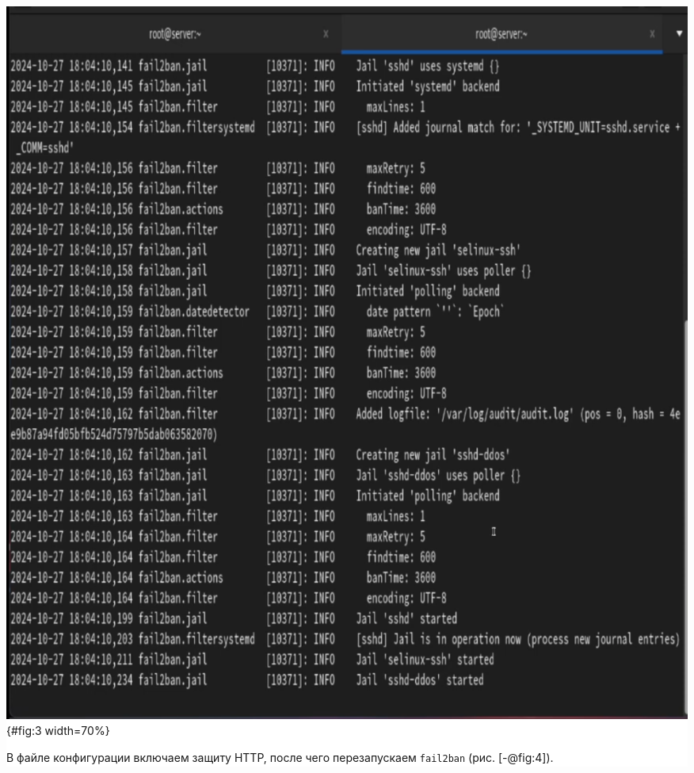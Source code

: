 ![Просмотр журнала событий `fail2ban`](image/3.png){#fig:3 width=70%}
 
В файле конфигурации включаем защиту HTTP, после чего перезапускаем `fail2ban` (рис. [-@fig:4]).
